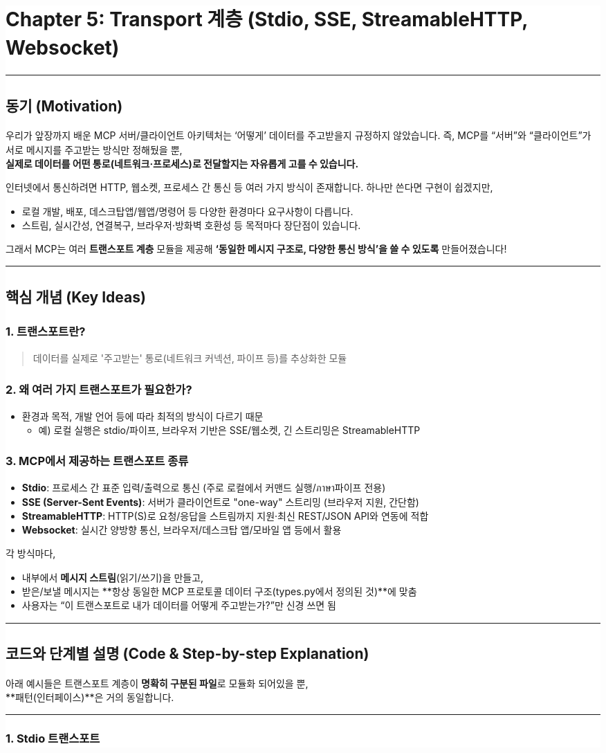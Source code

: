 # Chapter 5: Transport 계층 (Stdio, SSE, StreamableHTTP, Websocket)

---

## 동기 (Motivation)

우리가 앞장까지 배운 MCP 서버/클라이언트 아키텍처는 ‘어떻게’ 데이터를 주고받을지 규정하지 않았습니다. 즉, MCP를 “서버”와 “클라이언트”가 서로 메시지를 주고받는 방식만 정해뒀을 뿐,  
**실제로 데이터를 어떤 통로(네트워크·프로세스)로 전달할지는 자유롭게 고를 수 있습니다.**

인터넷에서 통신하려면 HTTP, 웹소켓, 프로세스 간 통신 등 여러 가지 방식이 존재합니다. 하나만 쓴다면 구현이 쉽겠지만,  
- 로컬 개발, 배포, 데스크탑앱/웹앱/명령어 등 다양한 환경마다 요구사항이 다릅니다.
- 스트림, 실시간성, 연결복구, 브라우저·방화벽 호환성 등 목적마다 장단점이 있습니다.

그래서 MCP는 여러 **트랜스포트 계층** 모듈을 제공해 **‘동일한 메시지 구조로, 다양한 통신 방식’을 쓸 수 있도록** 만들어졌습니다!

---

## 핵심 개념 (Key Ideas)

### 1. 트랜스포트란?
> 데이터를 실제로 '주고받는' 통로(네트워크 커넥션, 파이프 등)를 추상화한 모듈

### 2. 왜 여러 가지 트랜스포트가 필요한가?
- 환경과 목적, 개발 언어 등에 따라 최적의 방식이 다르기 때문
    - 예) 로컬 실행은 stdio/파이프, 브라우저 기반은 SSE/웹소켓, 긴 스트리밍은 StreamableHTTP

### 3. MCP에서 제공하는 트랜스포트 종류
- **Stdio**: 프로세스 간 표준 입력/출력으로 통신 (주로 로컬에서 커맨드 실행/ภาษา파이프 전용)
- **SSE (Server-Sent Events)**: 서버가 클라이언트로 "one-way" 스트리밍 (브라우저 지원, 간단함)
- **StreamableHTTP**: HTTP(S)로 요청/응답을 스트림까지 지원·최신 REST/JSON API와 연동에 적합
- **Websocket**: 실시간 양방향 통신, 브라우저/데스크탑 앱/모바일 앱 등에서 활용

각 방식마다,
- 내부에서 **메시지 스트림**(읽기/쓰기)을 만들고,
- 받은/보낼 메시지는 **항상 동일한 MCP 프로토콜 데이터 구조(types.py에서 정의된 것)**에 맞춤
- 사용자는 “이 트랜스포트로 내가 데이터를 어떻게 주고받는가?”만 신경 쓰면 됨

---

## 코드와 단계별 설명 (Code & Step-by-step Explanation)

아래 예시들은 트랜스포트 계층이 **명확히 구분된 파일**로 모듈화 되어있을 뿐,  
**패턴(인터페이스)**은 거의 동일합니다.

---

### 1. Stdio 트랜스포트

